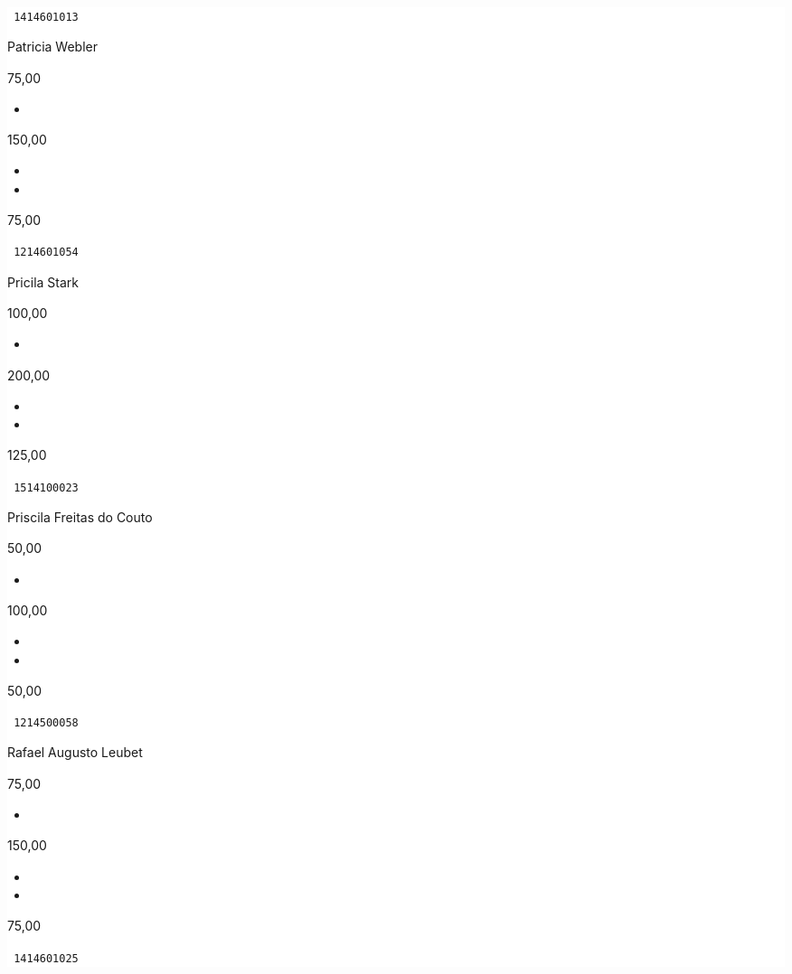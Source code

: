      1414601013

   Patricia Webler

   75,00

   -

   150,00

   -

   -

   75,00

     1214601054

   Pricila Stark

   100,00

   -

   200,00

   -

   -

   125,00

     1514100023

   Priscila Freitas do Couto

   50,00

   -

   100,00

   -

   -

   50,00

     1214500058

   Rafael Augusto Leubet

   75,00

   -

   150,00

   -

   -

   75,00

     1414601025

